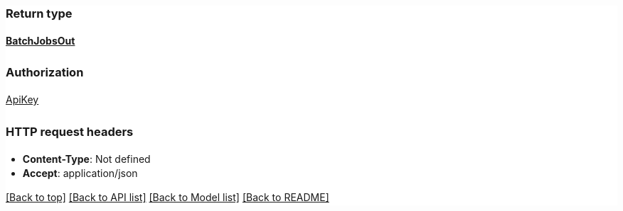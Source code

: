 ### Return type

[**BatchJobsOut**](BatchJobsOut.md)

### Authorization

[ApiKey](../README.md#ApiKey)

### HTTP request headers

- **Content-Type**: Not defined
- **Accept**: application/json

[[Back to top]](#) [[Back to API list]](../README.md#documentation-for-api-endpoints)
[[Back to Model list]](../README.md#documentation-for-models)
[[Back to README]](../README.md)

